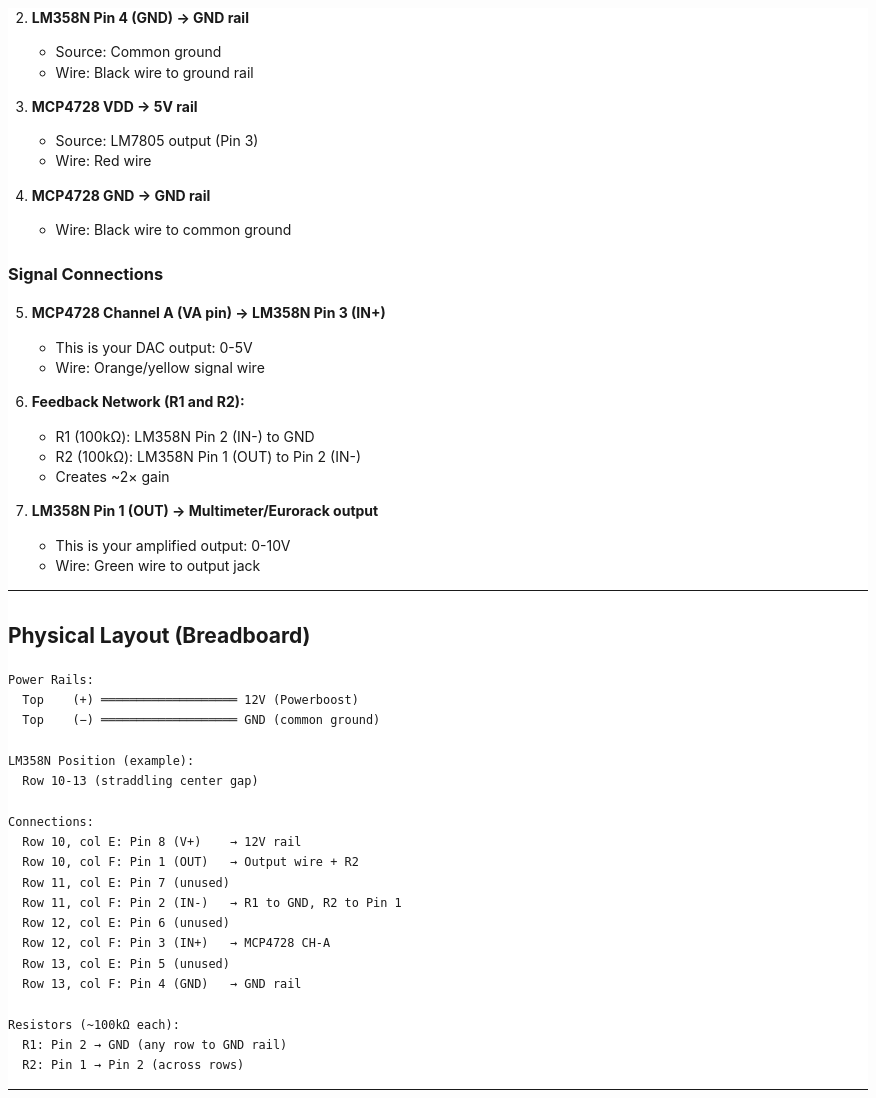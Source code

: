 2. **LM358N Pin 4 (GND) → GND rail**
   - Source: Common ground
   - Wire: Black wire to ground rail

3. **MCP4728 VDD → 5V rail**
   - Source: LM7805 output (Pin 3)
   - Wire: Red wire

4. **MCP4728 GND → GND rail**
   - Wire: Black wire to common ground

### Signal Connections

5. **MCP4728 Channel A (VA pin) → LM358N Pin 3 (IN+)**
   - This is your DAC output: 0-5V
   - Wire: Orange/yellow signal wire

6. **Feedback Network (R1 and R2):**
   - R1 (100kΩ): LM358N Pin 2 (IN-) to GND
   - R2 (100kΩ): LM358N Pin 1 (OUT) to Pin 2 (IN-)
   - Creates ~2× gain

7. **LM358N Pin 1 (OUT) → Multimeter/Eurorack output**
   - This is your amplified output: 0-10V
   - Wire: Green wire to output jack

---

## Physical Layout (Breadboard)

```
Power Rails:
  Top    (+) ═══════════════════ 12V (Powerboost)
  Top    (−) ═══════════════════ GND (common ground)

LM358N Position (example):
  Row 10-13 (straddling center gap)

Connections:
  Row 10, col E: Pin 8 (V+)    → 12V rail
  Row 10, col F: Pin 1 (OUT)   → Output wire + R2
  Row 11, col E: Pin 7 (unused)
  Row 11, col F: Pin 2 (IN-)   → R1 to GND, R2 to Pin 1
  Row 12, col E: Pin 6 (unused)
  Row 12, col F: Pin 3 (IN+)   → MCP4728 CH-A
  Row 13, col E: Pin 5 (unused)
  Row 13, col F: Pin 4 (GND)   → GND rail

Resistors (~100kΩ each):
  R1: Pin 2 → GND (any row to GND rail)
  R2: Pin 1 → Pin 2 (across rows)
```

---
